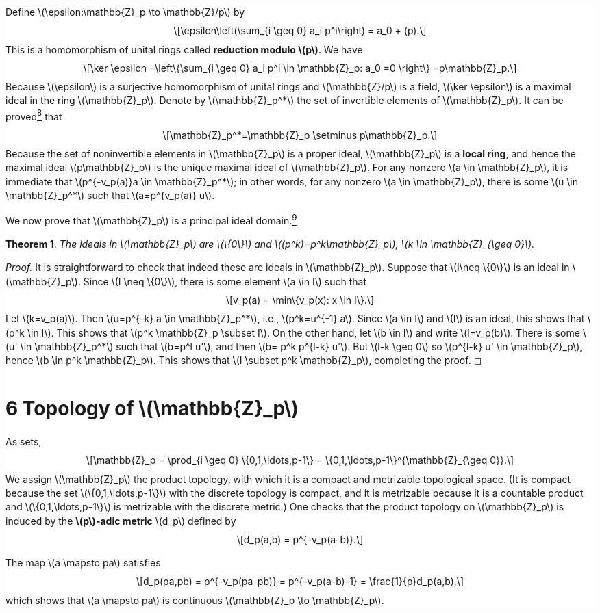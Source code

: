 <p>Define <span class="math inline">\(\epsilon:\mathbb{Z}_p \to \mathbb{Z}/p\)</span> by <span class="math display">\[\epsilon\left(\sum_{i \geq 0} a_i p^i\right) = a_0 + (p).\]</span> This is a homomorphism of unital rings called <strong>reduction modulo <span class="math inline">\(p\)</span></strong>. We have <span class="math display">\[\ker \epsilon =\left\{\sum_{i \geq 0} a_i p^i \in \mathbb{Z}_p: a_0 =0 \right\}
=p\mathbb{Z}_p.\]</span> Because <span class="math inline">\(\epsilon\)</span> is a surjective homomorphism of unital rings and <span class="math inline">\(\mathbb{Z}/p\)</span> is a field, <span class="math inline">\(\ker \epsilon\)</span> is a maximal ideal in the ring <span class="math inline">\(\mathbb{Z}_p\)</span>. Denote by <span class="math inline">\(\mathbb{Z}_p^*\)</span> the set of invertible elements of <span class="math inline">\(\mathbb{Z}_p\)</span>. It can be proved<a href="#fn8" class="footnote-ref" id="fnref8" role="doc-noteref"><sup>8</sup></a> that <span class="math display">\[\mathbb{Z}_p^*=\mathbb{Z}_p \setminus p\mathbb{Z}_p.\]</span> Because the set of noninvertible elements in <span class="math inline">\(\mathbb{Z}_p\)</span> is a proper ideal, <span class="math inline">\(\mathbb{Z}_p\)</span> is a <strong>local ring</strong>, and hence the maximal ideal <span class="math inline">\(p\mathbb{Z}_p\)</span> is the unique maximal ideal of <span class="math inline">\(\mathbb{Z}_p\)</span>. For any nonzero <span class="math inline">\(a \in \mathbb{Z}_p\)</span>, it is immediate that <span class="math inline">\(p^{-v_p(a)}a \in \mathbb{Z}_p^*\)</span>; in other words, for any nonzero <span class="math inline">\(a \in \mathbb{Z}_p\)</span>, there is some <span class="math inline">\(u \in \mathbb{Z}_p^*\)</span> such that <span class="math inline">\(a=p^{v_p(a)} u\)</span>.</p>
<p>We now prove that <span class="math inline">\(\mathbb{Z}_p\)</span> is a principal ideal domain.<a href="#fn9" class="footnote-ref" id="fnref9" role="doc-noteref"><sup>9</sup></a></p>
<div class="theorem">
<p><strong>Theorem 1</strong>.  <em>The ideals in <span class="math inline">\(\mathbb{Z}_p\)</span> are <span class="math inline">\(\{0\}\)</span> and <span class="math inline">\((p^k)=p^k\mathbb{Z}_p\)</span>, <span class="math inline">\(k \in \mathbb{Z}_{\geq 0}\)</span>.</em></p>
</div>
<div class="proof">
<p><em>Proof.</em> It is straightforward to check that indeed these are ideals in <span class="math inline">\(\mathbb{Z}_p\)</span>. Suppose that <span class="math inline">\(I\neq \{0\}\)</span> is an ideal in <span class="math inline">\(\mathbb{Z}_p\)</span>. Since <span class="math inline">\(I \neq \{0\}\)</span>, there is some element <span class="math inline">\(a \in I\)</span> such that <span class="math display">\[v_p(a) = \min\{v_p(x): x \in I\}.\]</span> Let <span class="math inline">\(k=v_p(a)\)</span>. Then <span class="math inline">\(u=p^{-k} a \in \mathbb{Z}_p^*\)</span>, i.e., <span class="math inline">\(p^k=u^{-1} a\)</span>. Since <span class="math inline">\(a \in I\)</span> and <span class="math inline">\(I\)</span> is an ideal, this shows that <span class="math inline">\(p^k \in I\)</span>. This shows that <span class="math inline">\(p^k \mathbb{Z}_p \subset I\)</span>. On the other hand, let <span class="math inline">\(b \in I\)</span> and write <span class="math inline">\(l=v_p(b)\)</span>. There is some <span class="math inline">\(u&#39; \in \mathbb{Z}_p^*\)</span> such that <span class="math inline">\(b=p^l u&#39;\)</span>, and then <span class="math inline">\(b= p^k p^{l-k} u&#39;\)</span>. But <span class="math inline">\(l-k \geq 0\)</span> so <span class="math inline">\(p^{l-k} u&#39; \in \mathbb{Z}_p\)</span>, hence <span class="math inline">\(b \in p^k \mathbb{Z}_p\)</span>. This shows that <span class="math inline">\(I \subset p^k \mathbb{Z}_p\)</span>, completing the proof. ◻</p>
</div>
<h1 data-number="6" id="topology-of-mathbbz_p"><span class="header-section-number">6</span> Topology of <span class="math inline">\(\mathbb{Z}_p\)</span></h1>
<p>As sets, <span class="math display">\[\mathbb{Z}_p = \prod_{i \geq 0} \{0,1,\ldots,p-1\} = \{0,1,\ldots,p-1\}^{\mathbb{Z}_{\geq 0}}.\]</span> We assign <span class="math inline">\(\mathbb{Z}_p\)</span> the product topology, with which it is a compact and metrizable topological space. (It is compact because the set <span class="math inline">\(\{0,1,\ldots,p-1\}\)</span> with the discrete topology is compact, and it is metrizable because it is a countable product and <span class="math inline">\(\{0,1,\ldots,p-1\}\)</span> is metrizable with the discrete metric.) One checks that the product topology on <span class="math inline">\(\mathbb{Z}_p\)</span> is induced by the <strong><span class="math inline">\(p\)</span>-adic metric</strong> <span class="math inline">\(d_p\)</span> defined by <span class="math display">\[d_p(a,b) = p^{-v_p(a-b)}.\]</span></p>
<p>The map <span class="math inline">\(a \mapsto pa\)</span> satisfies <span class="math display">\[d_p(pa,pb) = p^{-v_p(pa-pb)} = p^{-v_p(a-b)-1} = \frac{1}{p}d_p(a,b),\]</span> which shows that <span class="math inline">\(a \mapsto pa\)</span> is continuous <span class="math inline">\(\mathbb{Z}_p \to \mathbb{Z}_p\)</span>.</p>
